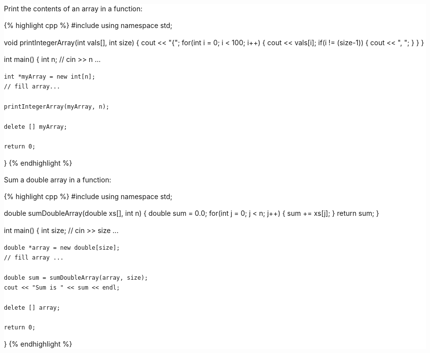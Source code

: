 Print the contents of an array in a function:

{% highlight cpp %}
#include <iostream>
using namespace std;

void printIntegerArray(int vals[], int size)
{
    cout << "{";
    for(int i = 0; i < 100; i++)
    {
        cout << vals[i];
        if(i != (size-1))
        {
            cout << ", ";
        }
    }
}

int main()
{
    int n;
    // cin >> n ...

    int *myArray = new int[n];
    // fill array...

    printIntegerArray(myArray, n);

    delete [] myArray;

    return 0;
} 
{% endhighlight %}

Sum a double array in a function:

{% highlight cpp %}
#include <iostream>
using namespace std;

double sumDoubleArray(double xs[], int n)
{
    double sum = 0.0;
    for(int j = 0; j < n; j++)
    {
        sum += xs[j];
    }
    return sum;
}

int main()
{
    int size;
    // cin >> size ...

    double *array = new double[size];
    // fill array ...

    double sum = sumDoubleArray(array, size);
    cout << "Sum is " << sum << endl;

    delete [] array;

    return 0;
} 
{% endhighlight %}

